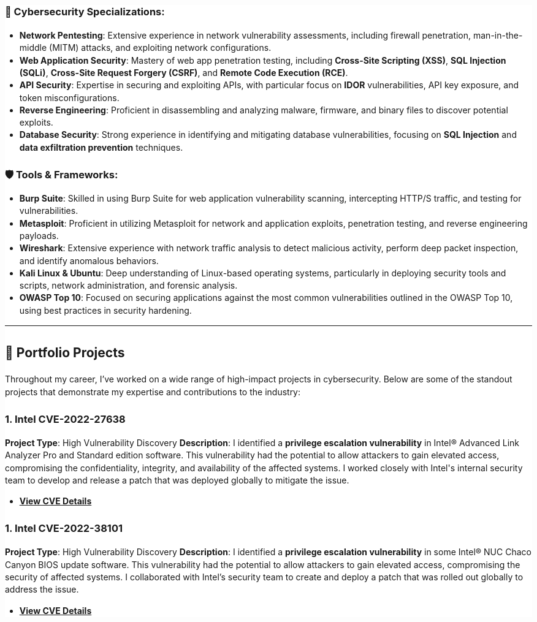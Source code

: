 ### 🔐 Cybersecurity Specializations:
- **Network Pentesting**: Extensive experience in network vulnerability assessments, including firewall penetration, man-in-the-middle (MITM) attacks, and exploiting network configurations.
- **Web Application Security**: Mastery of web app penetration testing, including **Cross-Site Scripting (XSS)**, **SQL Injection (SQLi)**, **Cross-Site Request Forgery (CSRF)**, and **Remote Code Execution (RCE)**.
- **API Security**: Expertise in securing and exploiting APIs, with particular focus on **IDOR** vulnerabilities, API key exposure, and token misconfigurations.
- **Reverse Engineering**: Proficient in disassembling and analyzing malware, firmware, and binary files to discover potential exploits.
- **Database Security**: Strong experience in identifying and mitigating database vulnerabilities, focusing on **SQL Injection** and **data exfiltration prevention** techniques.

### 🛡️ Tools & Frameworks:
- **Burp Suite**: Skilled in using Burp Suite for web application vulnerability scanning, intercepting HTTP/S traffic, and testing for vulnerabilities.
- **Metasploit**: Proficient in utilizing Metasploit for network and application exploits, penetration testing, and reverse engineering payloads.
- **Wireshark**: Extensive experience with network traffic analysis to detect malicious activity, perform deep packet inspection, and identify anomalous behaviors.
- **Kali Linux & Ubuntu**: Deep understanding of Linux-based operating systems, particularly in deploying security tools and scripts, network administration, and forensic analysis.
- **OWASP Top 10**: Focused on securing applications against the most common vulnerabilities outlined in the OWASP Top 10, using best practices in security hardening.

---

## 🚀 Portfolio Projects

Throughout my career, I’ve worked on a wide range of high-impact projects in cybersecurity. Below are some of the standout projects that demonstrate my expertise and contributions to the industry:

### 1. **Intel CVE-2022-27638**
**Project Type**: High Vulnerability Discovery
**Description**: I identified a **privilege escalation vulnerability** in Intel® Advanced Link Analyzer Pro and Standard edition software. This vulnerability had the potential to allow attackers to gain elevated access, compromising the confidentiality, integrity, and availability of the affected systems. I worked closely with Intel's internal security team to develop and release a patch that was deployed globally to mitigate the issue.
- **[View CVE Details](https://www.intel.com/content/www/us/en/security-center/advisory/intel-sa-00715.html)**

### 1. **Intel CVE-2022-38101**
**Project Type**: High Vulnerability Discovery
**Description**: I identified a **privilege escalation vulnerability** in some Intel® NUC Chaco Canyon BIOS update software. This vulnerability had the potential to allow attackers to gain elevated access, compromising the security of affected systems. I collaborated with Intel’s security team to create and deploy a patch that was rolled out globally to address the issue.
- **[View CVE Details](https://www.intel.com/content/www/us/en/security-center/advisory/intel-sa-00780.html)**
